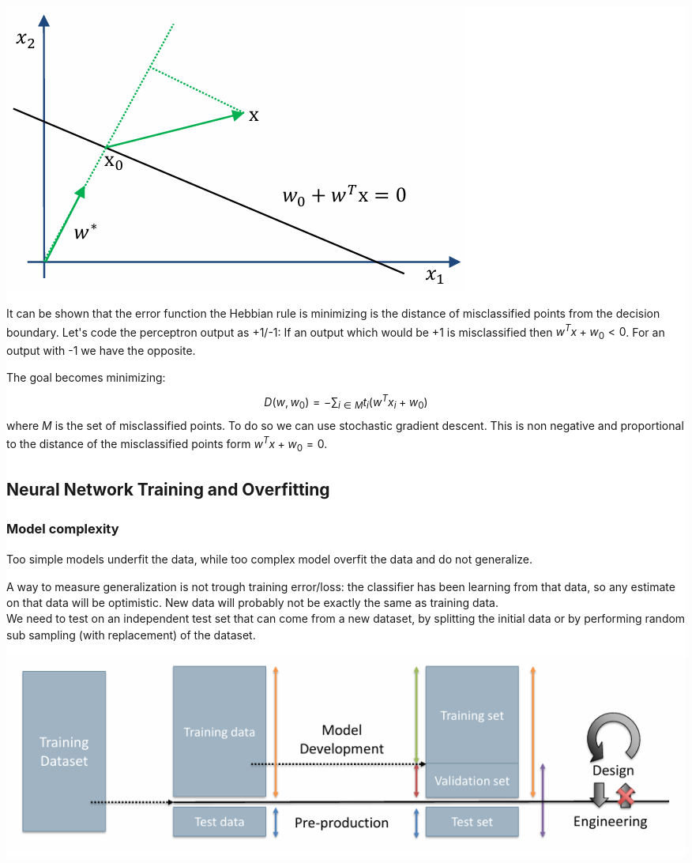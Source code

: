![500](./assets/algebra.png)

It can be shown that the error function the Hebbian rule is minimizing is the distance of misclassified points from the decision boundary.
Let's code the perceptron output as +1/-1: If an output which would be +1 is misclassified then $w^Tx + w_0 <0$.
For an output with -1 we have the opposite.

The goal becomes minimizing:
$$
D(w, w_0) = - \sum_{i \in M} t_i(w^Tx_i + w_0)
$$
where $M$ is the set of misclassified points. To do so we can use stochastic gradient descent.
This is non negative and proportional to the distance of the misclassified points form $w^Tx + w_0 = 0$.
## Neural Network Training and Overfitting
### Model complexity
Too simple models underfit the data, while too complex model overfit the data and do not generalize.

A way to measure generalization is not trough training error/loss: the classifier has been learning from that data, so any estimate on that data will be optimistic. New data will probably not be exactly the same as training data.\
We need to test on an independent test set that can come from a new dataset, by splitting the initial data or by performing random sub sampling (with replacement) of the dataset.

![splitting](./assets/splitting.png)
